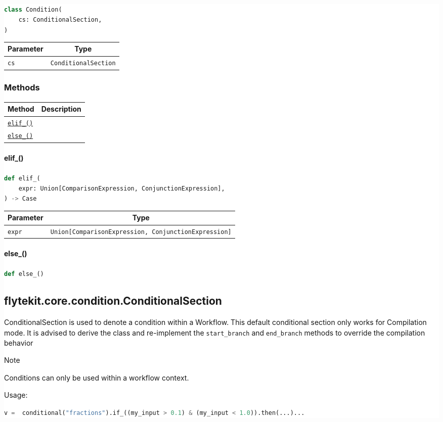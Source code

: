 ```python
class Condition(
    cs: ConditionalSection,
)
```
| Parameter | Type |
|-|-|
| `cs` | `ConditionalSection` |

### Methods

| Method | Description |
|-|-|
| [`elif_()`](#elif_) |  |
| [`else_()`](#else_) |  |


#### elif_()

```python
def elif_(
    expr: Union[ComparisonExpression, ConjunctionExpression],
) -> Case
```
| Parameter | Type |
|-|-|
| `expr` | `Union[ComparisonExpression, ConjunctionExpression]` |

#### else_()

```python
def else_()
```
## flytekit.core.condition.ConditionalSection

ConditionalSection is used to denote a condition within a Workflow. This default conditional section only works
for Compilation mode. It is advised to derive the class and re-implement the `start_branch` and `end_branch` methods
to override the compilation behavior

> [!NOTE]
> Conditions can only be used within a workflow context.

Usage:

```python
v =  conditional("fractions").if_((my_input > 0.1) & (my_input < 1.0)).then(...)...
```
